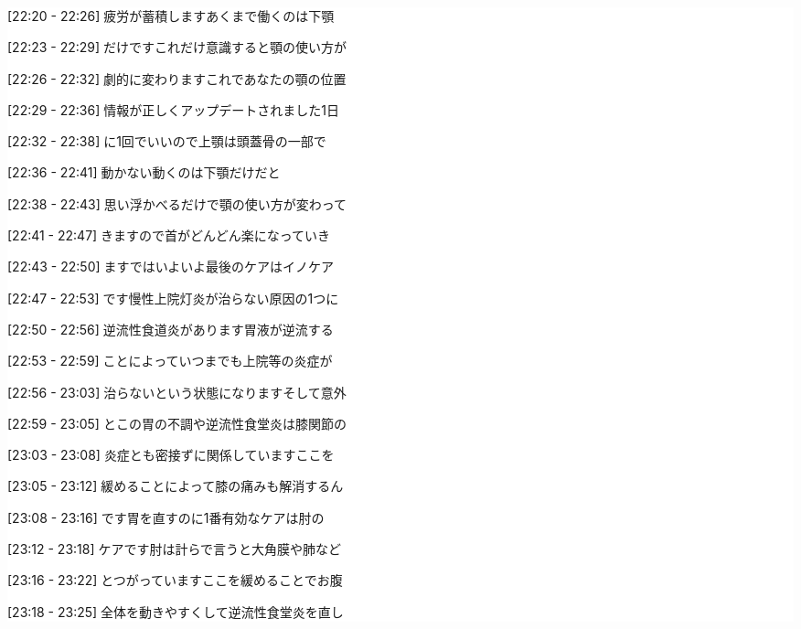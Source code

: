[22:20 - 22:26]
疲労が蓄積しますあくまで働くのは下顎

[22:23 - 22:29]
だけですこれだけ意識すると顎の使い方が

[22:26 - 22:32]
劇的に変わりますこれであなたの顎の位置

[22:29 - 22:36]
情報が正しくアップデートされました1日

[22:32 - 22:38]
に1回でいいので上顎は頭蓋骨の一部で

[22:36 - 22:41]
動かない動くのは下顎だけだと

[22:38 - 22:43]
思い浮かべるだけで顎の使い方が変わって

[22:41 - 22:47]
きますので首がどんどん楽になっていき

[22:43 - 22:50]
ますではいよいよ最後のケアはイノケア

[22:47 - 22:53]
です慢性上院灯炎が治らない原因の1つに

[22:50 - 22:56]
逆流性食道炎があります胃液が逆流する

[22:53 - 22:59]
ことによっていつまでも上院等の炎症が

[22:56 - 23:03]
治らないという状態になりますそして意外

[22:59 - 23:05]
とこの胃の不調や逆流性食堂炎は膝関節の

[23:03 - 23:08]
炎症とも密接ずに関係していますここを

[23:05 - 23:12]
緩めることによって膝の痛みも解消するん

[23:08 - 23:16]
です胃を直すのに1番有効なケアは肘の

[23:12 - 23:18]
ケアです肘は計らで言うと大角膜や肺など

[23:16 - 23:22]
とつがっていますここを緩めることでお腹

[23:18 - 23:25]
全体を動きやすくして逆流性食堂炎を直し
